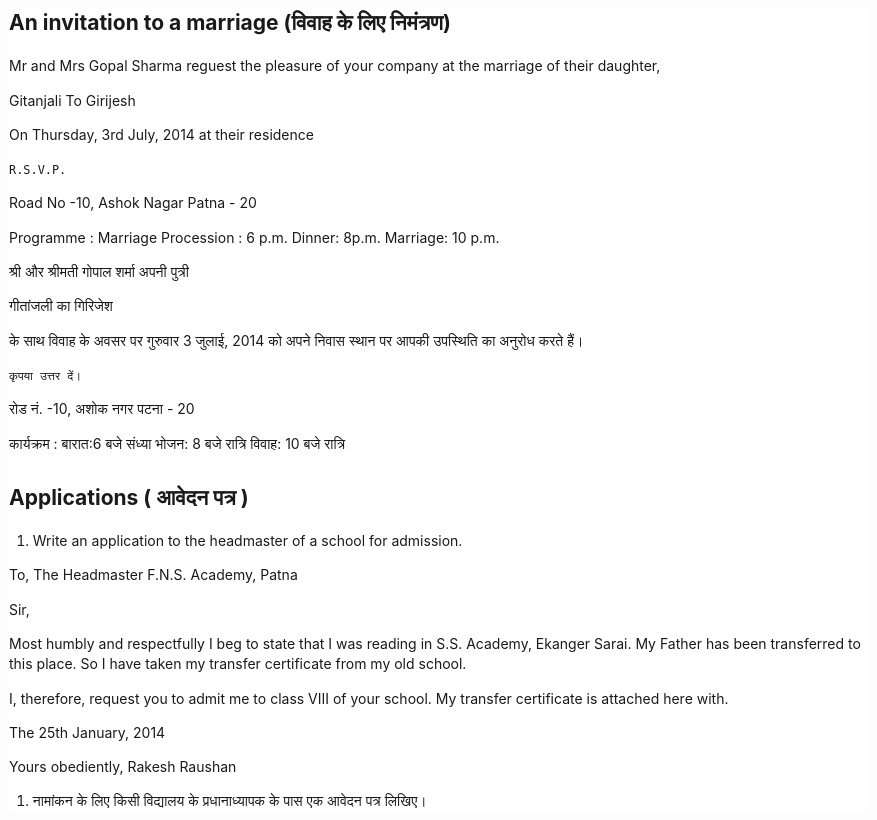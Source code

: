 ## An invitation to a marriage (विवाह के लिए निमंत्रण)
Mr and Mrs Gopal Sharma reguest the pleasure of your company at the marriage of their daughter,

Gitanjali 
To 
Girijesh

On Thursday, 3rd July, 2014 at their residence

`R.S.V.P.`

Road No -10, Ashok Nagar
Patna - 20

Programme :
Marriage Procession : 6 p.m.
Dinner: 8p.m.
Marriage: 10 p.m.


श्री और श्रीमती गोपाल शर्मा अपनी पुत्री

गीतांजली 
का 
गिरिजेश

के साथ विवाह के अवसर पर गुरुवार 3 जुलाई, 2014 को अपने निवास स्थान पर आपकी उपस्थिति का अनुरोध करते हैं।

`कृपया उत्तर दें।`

रोड नं. -10, अशोक नगर
पटना - 20

कार्यक्रम : बारात:6 बजे संध्या
भोजन: 8 बजे रात्रि
विवाह: 10 बजे रात्रि

## Applications ( आवेदन पत्र )
1.  Write an application to the headmaster of a school for admission.

To,
The Headmaster
F.N.S. Academy, Patna

Sir,

Most humbly and respectfully I beg to state that I was reading in S.S. Academy, Ekanger Sarai. My Father has been transferred to this place. So I have taken my transfer certificate from my old school.

I, therefore, request you to admit me to class VIII of your school. My transfer certificate is attached here with.

The 25th January, 2014

Yours obediently,
Rakesh Raushan
1.  नामांकन के लिए किसी विद्यालय के प्रधानाध्यापक के पास एक आवेदन पत्र लिखिए।
   